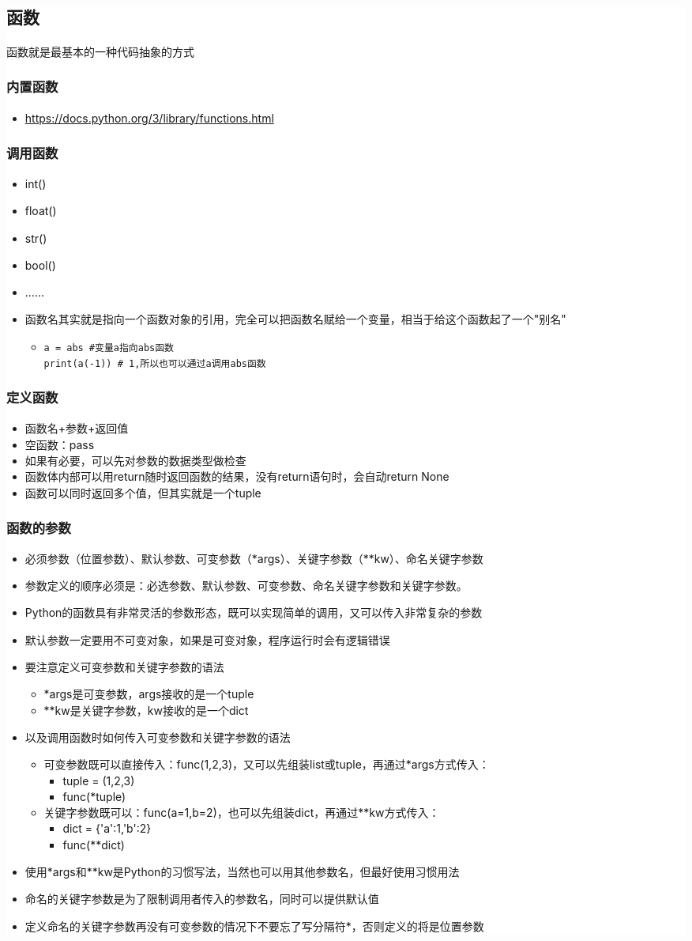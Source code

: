 ## 函数

函数就是最基本的一种代码抽象的方式

### 内置函数

- https://docs.python.org/3/library/functions.html

### 调用函数

- int()

- float()

- str()

- bool()

- ......

- 函数名其实就是指向一个函数对象的引用，完全可以把函数名赋给一个变量，相当于给这个函数起了一个"别名"

  - ```
    a = abs	#变量a指向abs函数
    print(a(-1)) # 1,所以也可以通过a调用abs函数
    ```

### 定义函数

- 函数名+参数+返回值
- 空函数：pass
- 如果有必要，可以先对参数的数据类型做检查
- 函数体内部可以用return随时返回函数的结果，没有return语句时，会自动return None
- 函数可以同时返回多个值，但其实就是一个tuple

### 函数的参数

- 必须参数（位置参数）、默认参数、可变参数（*args）、关键字参数（**kw）、命名关键字参数
- 参数定义的顺序必须是：必选参数、默认参数、可变参数、命名关键字参数和关键字参数。

- Python的函数具有非常灵活的参数形态，既可以实现简单的调用，又可以传入非常复杂的参数
- 默认参数一定要用不可变对象，如果是可变对象，程序运行时会有逻辑错误
- 要注意定义可变参数和关键字参数的语法
  - *args是可变参数，args接收的是一个tuple
  - **kw是关键字参数，kw接收的是一个dict
- 以及调用函数时如何传入可变参数和关键字参数的语法
  - 可变参数既可以直接传入：func(1,2,3)，又可以先组装list或tuple，再通过*args方式传入：
    - tuple = (1,2,3)
    - func(\*tuple)
  - 关键字参数既可以：func(a=1,b=2)，也可以先组装dict，再通过**kw方式传入：
    - dict = {'a':1,'b':2}    
    - func(\*\*dict)
- 使用*args和**kw是Python的习惯写法，当然也可以用其他参数名，但最好使用习惯用法
- 命名的关键字参数是为了限制调用者传入的参数名，同时可以提供默认值
- 定义命名的关键字参数再没有可变参数的情况下不要忘了写分隔符*，否则定义的将是位置参数
